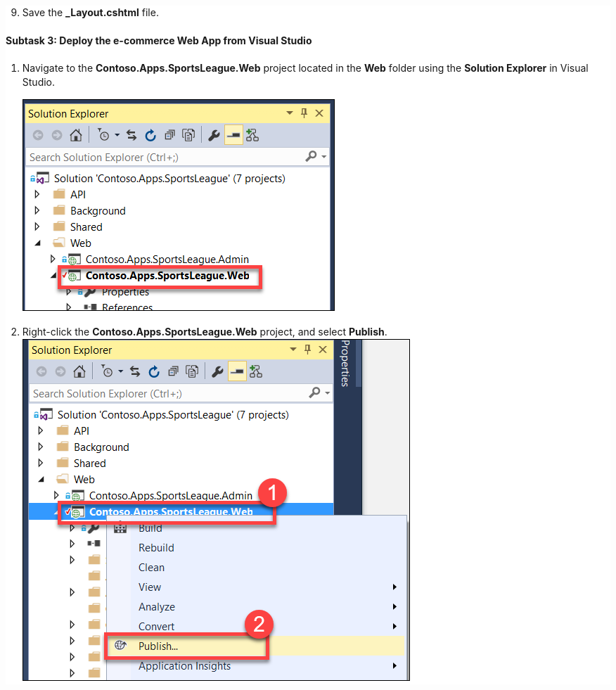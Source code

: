 9.  Save the **\_Layout.cshtml** file.

#### Subtask 3: Deploy the e-commerce Web App from Visual Studio

1.  Navigate to the **Contoso.Apps.SportsLeague.Web** project located in the **Web** folder using the **Solution Explorer** in Visual Studio.

    ![In Solution Explorer, under the Web folder, Contoso.Apps.SportsLeague.Web is selected.](images/Hands-onlabstep-by-step-Moderncloudappsimages/media/image201.png "Solution Explorer")

2.  Right-click the **Contoso.Apps.SportsLeague.Web** project, and select **Publish**.\
    ![From the Contoso.Apps.SportsLeague.Web right-click menu, Publish is selected.](images/Hands-onlabstep-by-step-Moderncloudappsimages/media/image202.png "Solution Explorer")
